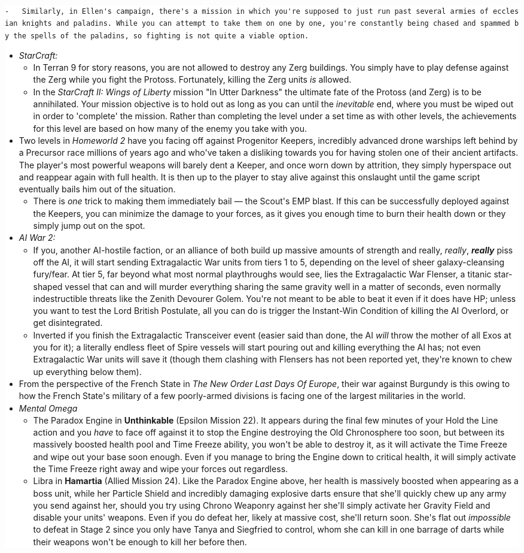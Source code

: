     -   Similarly, in Ellen's campaign, there's a mission in which you're supposed to just run past several armies of ecclesian knights and paladins. While you can attempt to take them on one by one, you're constantly being chased and spammed by the spells of the paladins, so fighting is not quite a viable option.
-   _StarCraft:_
    -   In Terran 9 for story reasons, you are not allowed to destroy any Zerg buildings. You simply have to play defense against the Zerg while you fight the Protoss. Fortunately, killing the Zerg units _is_ allowed.
    -   In the _StarCraft II: Wings of Liberty_ mission "In Utter Darkness" the ultimate fate of the Protoss (and Zerg) is to be annihilated. Your mission objective is to hold out as long as you can until the _inevitable_ end, where you must be wiped out in order to 'complete' the mission. Rather than completing the level under a set time as with other levels, the achievements for this level are based on how many of the enemy you take with you.
-   Two levels in _Homeworld 2_ have you facing off against Progenitor Keepers, incredibly advanced drone warships left behind by a Precursor race millions of years ago and who've taken a disliking towards you for having stolen one of their ancient artifacts. The player's most powerful weapons will barely dent a Keeper, and once worn down by attrition, they simply hyperspace out and reappear again with full health. It is then up to the player to stay alive against this onslaught until the game script eventually bails him out of the situation.
    -   There is _one_ trick to making them immediately bail — the Scout's EMP blast. If this can be successfully deployed against the Keepers, you can minimize the damage to your forces, as it gives you enough time to burn their health down or they simply jump out on the spot.
-   _AI War 2:_
    -   If you, another AI-hostile faction, or an alliance of both build up massive amounts of strength and really, _really_, _**really**_ piss off the AI, it will start sending Extragalactic War units from tiers 1 to 5, depending on the level of sheer galaxy-cleansing fury/fear. At tier 5, far beyond what most normal playthroughs would see, lies the Extragalactic War Flenser, a titanic star-shaped vessel that can and will murder everything sharing the same gravity well in a matter of seconds, even normally indestructible threats like the Zenith Devourer Golem. You're not meant to be able to beat it even if it does have HP; unless you want to test the Lord British Postulate, all you can do is trigger the Instant-Win Condition of killing the AI Overlord, or get disintegrated.
    -   Inverted if you finish the Extragalactic Transceiver event (easier said than done, the AI _will_ throw the mother of all Exos at you for it); a literally endless fleet of Spire vessels will start pouring out and killing everything the AI has; not even Extragalactic War units will save it (though them clashing with Flensers has not been reported yet, they're known to chew up everything below them).
-   From the perspective of the French State in _The New Order Last Days Of Europe_, their war against Burgundy is this owing to how the French State's military of a few poorly-armed divisions is facing one of the largest militaries in the world.
-   _Mental Omega_
    -   The Paradox Engine in **Unthinkable** (Epsilon Mission 22). It appears during the final few minutes of your Hold the Line action and you _have_ to face off against it to stop the Engine destroying the Old Chronosphere too soon, but between its massively boosted health pool and Time Freeze ability, you won't be able to destroy it, as it will activate the Time Freeze and wipe out your base soon enough. Even if you manage to bring the Engine down to critical health, it will simply activate the Time Freeze right away and wipe your forces out regardless.
    -   Libra in **Hamartia** (Allied Mission 24). Like the Paradox Engine above, her health is massively boosted when appearing as a boss unit, while her Particle Shield and incredibly damaging explosive darts ensure that she'll quickly chew up any army you send against her, should you try using Chrono Weaponry against her she'll simply activate her Gravity Field and disable your units' weapons. Even if you do defeat her, likely at massive cost, she'll return soon. She's flat out _impossible_ to defeat in Stage 2 since you only have Tanya and Siegfried to control, whom she can kill in one barrage of darts while their weapons won't be enough to kill her before then.
